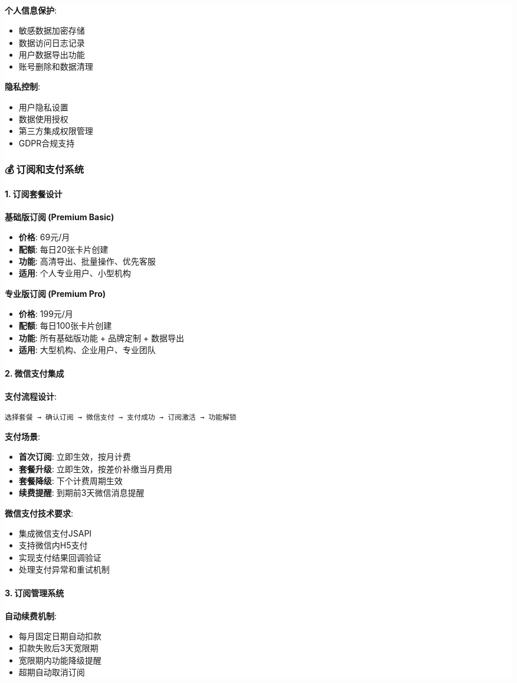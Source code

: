**个人信息保护**:
- 敏感数据加密存储
- 数据访问日志记录
- 用户数据导出功能
- 账号删除和数据清理

**隐私控制**:
- 用户隐私设置
- 数据使用授权
- 第三方集成权限管理
- GDPR合规支持

### 💰 订阅和支付系统

#### 1. 订阅套餐设计

**基础版订阅 (Premium Basic)**
- **价格**: 69元/月
- **配额**: 每日20张卡片创建
- **功能**: 高清导出、批量操作、优先客服
- **适用**: 个人专业用户、小型机构

**专业版订阅 (Premium Pro)**
- **价格**: 199元/月  
- **配额**: 每日100张卡片创建
- **功能**: 所有基础版功能 + 品牌定制 + 数据导出
- **适用**: 大型机构、企业用户、专业团队

#### 2. 微信支付集成

**支付流程设计**:
```
选择套餐 → 确认订阅 → 微信支付 → 支付成功 → 订阅激活 → 功能解锁
```

**支付场景**:
- **首次订阅**: 立即生效，按月计费
- **套餐升级**: 立即生效，按差价补缴当月费用
- **套餐降级**: 下个计费周期生效
- **续费提醒**: 到期前3天微信消息提醒

**微信支付技术要求**:
- 集成微信支付JSAPI
- 支持微信内H5支付
- 实现支付结果回调验证
- 处理支付异常和重试机制

#### 3. 订阅管理系统

**自动续费机制**:
- 每月固定日期自动扣款
- 扣款失败后3天宽限期
- 宽限期内功能降级提醒
- 超期自动取消订阅
